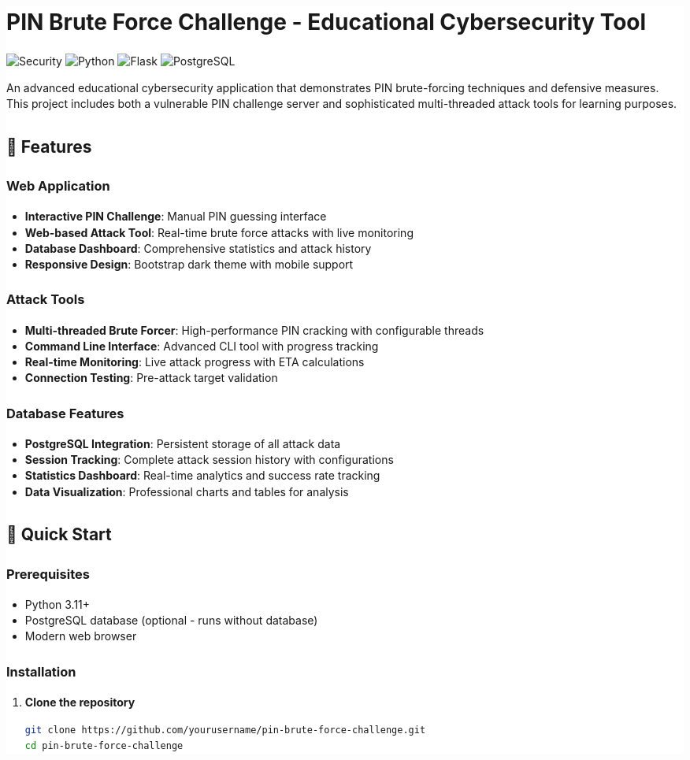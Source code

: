 # PIN Brute Force Challenge - Educational Cybersecurity Tool

![Security](https://img.shields.io/badge/security-educational-yellow)
![Python](https://img.shields.io/badge/python-3.11+-blue)
![Flask](https://img.shields.io/badge/flask-latest-green)
![PostgreSQL](https://img.shields.io/badge/postgresql-supported-blue)

An advanced educational cybersecurity application that demonstrates PIN brute-forcing techniques and defensive measures. This project includes both a vulnerable PIN challenge server and sophisticated multi-threaded attack tools for learning purposes.

## 🎯 Features

### Web Application
- **Interactive PIN Challenge**: Manual PIN guessing interface
- **Web-based Attack Tool**: Real-time brute force attacks with live monitoring
- **Database Dashboard**: Comprehensive statistics and attack history
- **Responsive Design**: Bootstrap dark theme with mobile support

### Attack Tools
- **Multi-threaded Brute Forcer**: High-performance PIN cracking with configurable threads
- **Command Line Interface**: Advanced CLI tool with progress tracking
- **Real-time Monitoring**: Live attack progress with ETA calculations
- **Connection Testing**: Pre-attack target validation

### Database Features
- **PostgreSQL Integration**: Persistent storage of all attack data
- **Session Tracking**: Complete attack session history with configurations
- **Statistics Dashboard**: Real-time analytics and success rate tracking
- **Data Visualization**: Professional charts and tables for analysis

## 🚀 Quick Start

### Prerequisites
- Python 3.11+
- PostgreSQL database (optional - runs without database)
- Modern web browser

### Installation

1. **Clone the repository**
   ```bash
   git clone https://github.com/yourusername/pin-brute-force-challenge.git
   cd pin-brute-force-challenge
   ```
